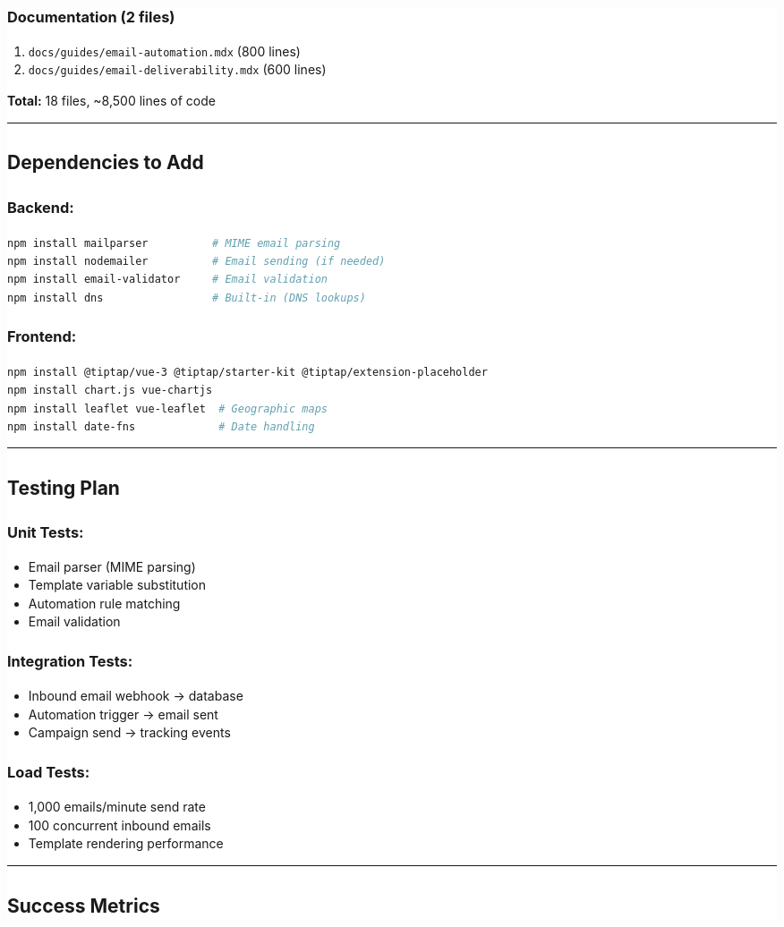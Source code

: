### Documentation (2 files)
1. `docs/guides/email-automation.mdx` (800 lines)
2. `docs/guides/email-deliverability.mdx` (600 lines)

**Total:** 18 files, ~8,500 lines of code

---

## Dependencies to Add

### Backend:
```bash
npm install mailparser          # MIME email parsing
npm install nodemailer          # Email sending (if needed)
npm install email-validator     # Email validation
npm install dns                 # Built-in (DNS lookups)
```

### Frontend:
```bash
npm install @tiptap/vue-3 @tiptap/starter-kit @tiptap/extension-placeholder
npm install chart.js vue-chartjs
npm install leaflet vue-leaflet  # Geographic maps
npm install date-fns             # Date handling
```

---

## Testing Plan

### Unit Tests:
- Email parser (MIME parsing)
- Template variable substitution
- Automation rule matching
- Email validation

### Integration Tests:
- Inbound email webhook → database
- Automation trigger → email sent
- Campaign send → tracking events

### Load Tests:
- 1,000 emails/minute send rate
- 100 concurrent inbound emails
- Template rendering performance

---

## Success Metrics
